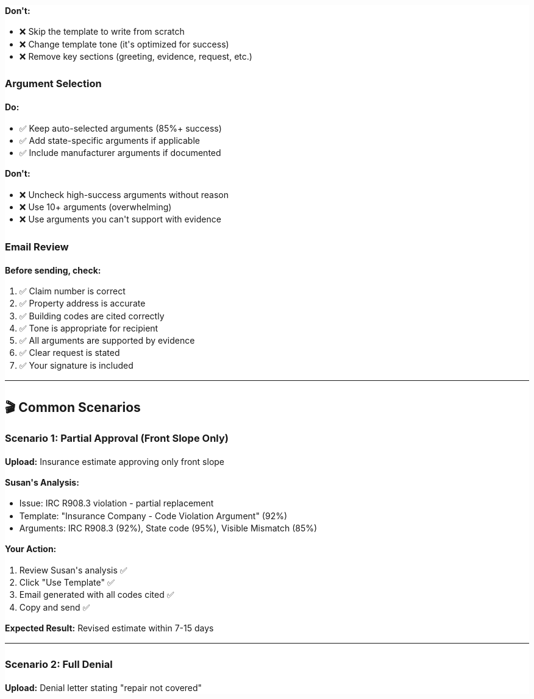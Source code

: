 **Don't:**
- ❌ Skip the template to write from scratch
- ❌ Change template tone (it's optimized for success)
- ❌ Remove key sections (greeting, evidence, request, etc.)

### Argument Selection

**Do:**
- ✅ Keep auto-selected arguments (85%+ success)
- ✅ Add state-specific arguments if applicable
- ✅ Include manufacturer arguments if documented

**Don't:**
- ❌ Uncheck high-success arguments without reason
- ❌ Use 10+ arguments (overwhelming)
- ❌ Use arguments you can't support with evidence

### Email Review

**Before sending, check:**
1. ✅ Claim number is correct
2. ✅ Property address is accurate
3. ✅ Building codes are cited correctly
4. ✅ Tone is appropriate for recipient
5. ✅ All arguments are supported by evidence
6. ✅ Clear request is stated
7. ✅ Your signature is included

---

## 🎬 Common Scenarios

### Scenario 1: Partial Approval (Front Slope Only)

**Upload:** Insurance estimate approving only front slope

**Susan's Analysis:**
- Issue: IRC R908.3 violation - partial replacement
- Template: "Insurance Company - Code Violation Argument" (92%)
- Arguments: IRC R908.3 (92%), State code (95%), Visible Mismatch (85%)

**Your Action:**
1. Review Susan's analysis ✅
2. Click "Use Template" ✅
3. Email generated with all codes cited ✅
4. Copy and send ✅

**Expected Result:** Revised estimate within 7-15 days

---

### Scenario 2: Full Denial

**Upload:** Denial letter stating "repair not covered"
